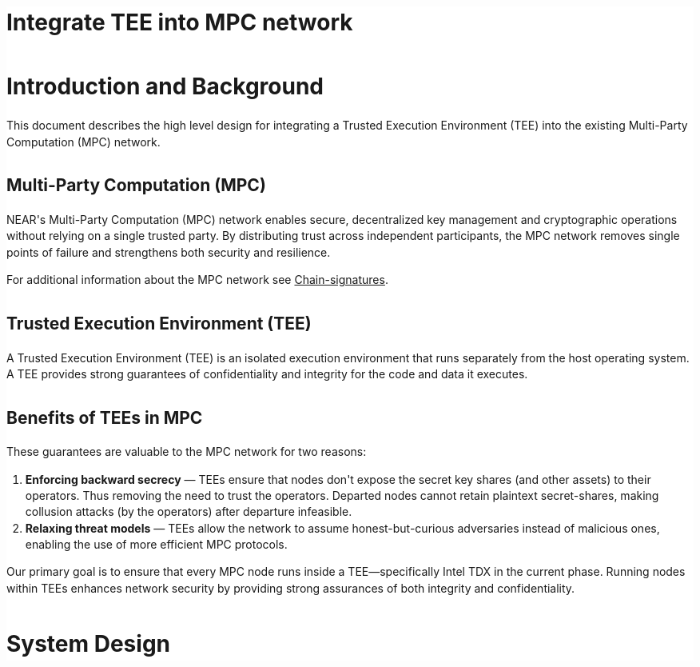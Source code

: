 # Integrate TEE into MPC network

# Introduction and Background

This document describes the high level design for integrating a Trusted Execution Environment (TEE) into the existing Multi-Party Computation (MPC) network.


## Multi-Party Computation (MPC)

NEAR's Multi-Party Computation (MPC) network enables secure, decentralized key management and cryptographic operations without relying on a single trusted party. By distributing trust across independent participants, the MPC network removes single points of failure and strengthens both security and resilience.

For additional information about the MPC network see [Chain-signatures](https://docs.near.org/chain-abstraction/chain-signatures).


## **T**rusted **E**xecution **E**nvironment (TEE) 


A Trusted Execution Environment (TEE) is an isolated execution environment that runs separately from the host operating system. A TEE provides strong guarantees of confidentiality and integrity for the code and data it executes.

## Benefits of TEEs in MPC


These guarantees are valuable to the MPC network for two reasons:



1. **Enforcing backward secrecy** — TEEs ensure that nodes don't expose the secret key shares (and other assets) to their operators. Thus removing the need to trust the operators. Departed nodes cannot retain plaintext secret-shares, making collusion attacks (by the operators) after departure infeasible.
2. **Relaxing threat models** — TEEs allow the network to assume honest-but-curious adversaries instead of malicious ones, enabling the use of more efficient MPC protocols.

Our primary goal is to ensure that every MPC node runs inside a TEE—specifically Intel TDX in the current phase. Running nodes within TEEs enhances network security by providing strong assurances of both integrity and confidentiality.

# System Design
